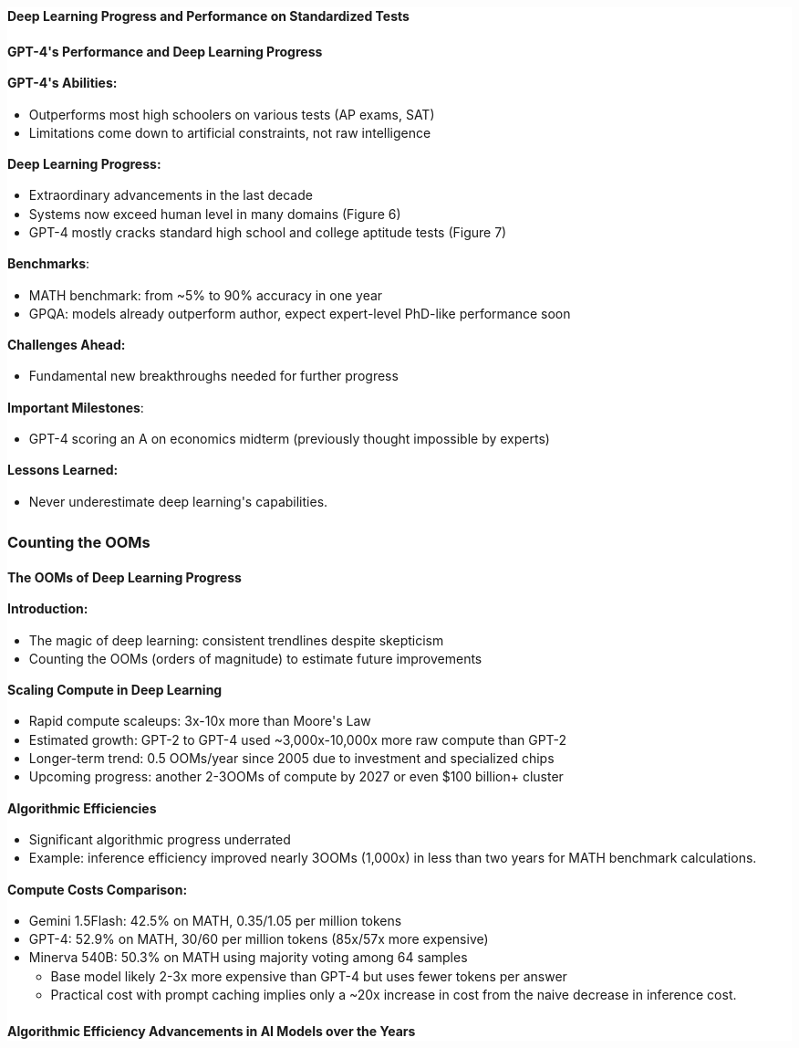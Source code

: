 #### Deep Learning Progress and Performance on Standardized Tests

**GPT-4's Performance and Deep Learning Progress**

**GPT-4's Abilities:**
- Outperforms most high schoolers on various tests (AP exams, SAT)
- Limitations come down to artificial constraints, not raw intelligence

**Deep Learning Progress:**
- Extraordinary advancements in the last decade
- Systems now exceed human level in many domains (Figure 6)
- GPT-4 mostly cracks standard high school and college aptitude tests (Figure 7)

**Benchmarks**:
- MATH benchmark: from ~5% to 90% accuracy in one year
- GPQA: models already outperform author, expect expert-level PhD-like performance soon

**Challenges Ahead:**
- Fundamental new breakthroughs needed for further progress

**Important Milestones**:
- GPT-4 scoring an A on economics midterm (previously thought impossible by experts)

**Lessons Learned:**
- Never underestimate deep learning's capabilities.

### Counting the OOMs

**The OOMs of Deep Learning Progress**

**Introduction:**
- The magic of deep learning: consistent trendlines despite skepticism
- Counting the OOMs (orders of magnitude) to estimate future improvements

**Scaling Compute in Deep Learning**
- Rapid compute scaleups: 3x-10x more than Moore's Law
- Estimated growth: GPT-2 to GPT-4 used ~3,000x-10,000x more raw compute than GPT-2
- Longer-term trend: 0.5 OOMs/year since 2005 due to investment and specialized chips
- Upcoming progress: another 2-3OOMs of compute by 2027 or even $100 billion+ cluster

**Algorithmic Efficiencies**
- Significant algorithmic progress underrated
- Example: inference efficiency improved nearly 3OOMs (1,000x) in less than two years for MATH benchmark calculations.

**Compute Costs Comparison:**
- Gemini 1.5Flash: 42.5% on MATH, $0.35/$1.05 per million tokens
- GPT-4: 52.9% on MATH, $30/$60 per million tokens (85x/57x more expensive)
- Minerva 540B: 50.3% on MATH using majority voting among 64 samples
  - Base model likely 2-3x more expensive than GPT-4 but uses fewer tokens per answer
  - Practical cost with prompt caching implies only a ~20x increase in cost from the naive decrease in inference cost.

#### Algorithmic Efficiency Advancements in AI Models over the Years
